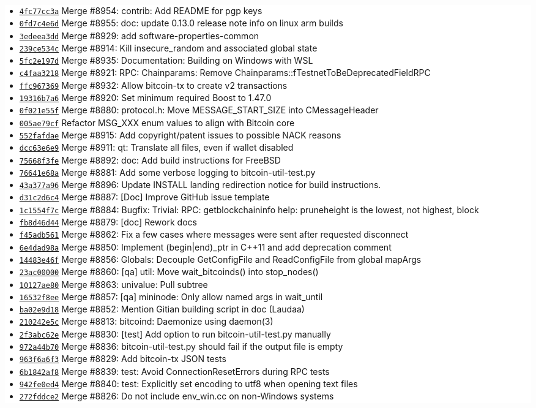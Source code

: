 - [`4fc77cc3a`](https://github.com/betfintpay/betfint/commit/4fc77cc3a) Merge #8954: contrib: Add README for pgp keys
- [`0fd7c4e6d`](https://github.com/betfintpay/betfint/commit/0fd7c4e6d) Merge #8955: doc: update 0.13.0 release note info on linux arm builds
- [`3edeea3dd`](https://github.com/betfintpay/betfint/commit/3edeea3dd) Merge #8929: add software-properties-common
- [`239ce534c`](https://github.com/betfintpay/betfint/commit/239ce534c) Merge #8914: Kill insecure_random and associated global state
- [`5fc2e197d`](https://github.com/betfintpay/betfint/commit/5fc2e197d) Merge #8935: Documentation: Building on Windows with WSL
- [`c4faa3218`](https://github.com/betfintpay/betfint/commit/c4faa3218) Merge #8921: RPC: Chainparams: Remove Chainparams::fTestnetToBeDeprecatedFieldRPC
- [`ffc967369`](https://github.com/betfintpay/betfint/commit/ffc967369) Merge #8932: Allow bitcoin-tx to create v2 transactions
- [`19316b7a6`](https://github.com/betfintpay/betfint/commit/19316b7a6) Merge #8920: Set minimum required Boost to 1.47.0
- [`0f021e55f`](https://github.com/betfintpay/betfint/commit/0f021e55f) Merge #8880: protocol.h: Move MESSAGE_START_SIZE into CMessageHeader
- [`005ae79cf`](https://github.com/betfintpay/betfint/commit/005ae79cf) Refactor MSG_XXX enum values to align with Bitcoin core
- [`552fafdae`](https://github.com/betfintpay/betfint/commit/552fafdae) Merge #8915: Add copyright/patent issues to possible NACK reasons
- [`dcc63e6e9`](https://github.com/betfintpay/betfint/commit/dcc63e6e9) Merge #8911: qt: Translate all files, even if wallet disabled
- [`75668f3fe`](https://github.com/betfintpay/betfint/commit/75668f3fe) Merge #8892: doc: Add build instructions for FreeBSD
- [`76641e68a`](https://github.com/betfintpay/betfint/commit/76641e68a) Merge #8881: Add some verbose logging to bitcoin-util-test.py
- [`43a377a96`](https://github.com/betfintpay/betfint/commit/43a377a96) Merge #8896: Update INSTALL landing redirection notice for build instructions.
- [`d31c2d6c4`](https://github.com/betfintpay/betfint/commit/d31c2d6c4) Merge #8887: [Doc] Improve GitHub issue template
- [`1c1554f7c`](https://github.com/betfintpay/betfint/commit/1c1554f7c) Merge #8884: Bugfix: Trivial: RPC: getblockchaininfo help: pruneheight is the lowest, not highest, block
- [`fb8d46d44`](https://github.com/betfintpay/betfint/commit/fb8d46d44) Merge #8879: [doc] Rework docs
- [`f45adb561`](https://github.com/betfintpay/betfint/commit/f45adb561) Merge #8862: Fix a few cases where messages were sent after requested disconnect
- [`6e4dad98a`](https://github.com/betfintpay/betfint/commit/6e4dad98a) Merge #8850: Implement (begin|end)_ptr in C++11 and add deprecation comment
- [`14483e46f`](https://github.com/betfintpay/betfint/commit/14483e46f) Merge #8856: Globals: Decouple GetConfigFile and ReadConfigFile from global mapArgs
- [`23ac00000`](https://github.com/betfintpay/betfint/commit/23ac00000) Merge #8860: [qa] util: Move wait_bitcoinds() into stop_nodes()
- [`10127ae80`](https://github.com/betfintpay/betfint/commit/10127ae80) Merge #8863: univalue: Pull subtree
- [`16532f8ee`](https://github.com/betfintpay/betfint/commit/16532f8ee) Merge #8857: [qa] mininode: Only allow named args in wait_until
- [`ba02e9d18`](https://github.com/betfintpay/betfint/commit/ba02e9d18) Merge #8852: Mention Gitian building script in doc (Laudaa)
- [`210242e5c`](https://github.com/betfintpay/betfint/commit/210242e5c) Merge #8813: bitcoind: Daemonize using daemon(3)
- [`2f3abc62e`](https://github.com/betfintpay/betfint/commit/2f3abc62e) Merge #8830: [test] Add option to run bitcoin-util-test.py manually
- [`972a44b70`](https://github.com/betfintpay/betfint/commit/972a44b70) Merge #8836: bitcoin-util-test.py should fail if the output file is empty
- [`963f6a6f3`](https://github.com/betfintpay/betfint/commit/963f6a6f3) Merge #8829: Add bitcoin-tx JSON tests
- [`6b1842af8`](https://github.com/betfintpay/betfint/commit/6b1842af8) Merge #8839: test: Avoid ConnectionResetErrors during RPC tests
- [`942fe0ed4`](https://github.com/betfintpay/betfint/commit/942fe0ed4) Merge #8840: test: Explicitly set encoding to utf8 when opening text files
- [`272fddce2`](https://github.com/betfintpay/betfint/commit/272fddce2) Merge #8826: Do not include env_win.cc on non-Windows systems